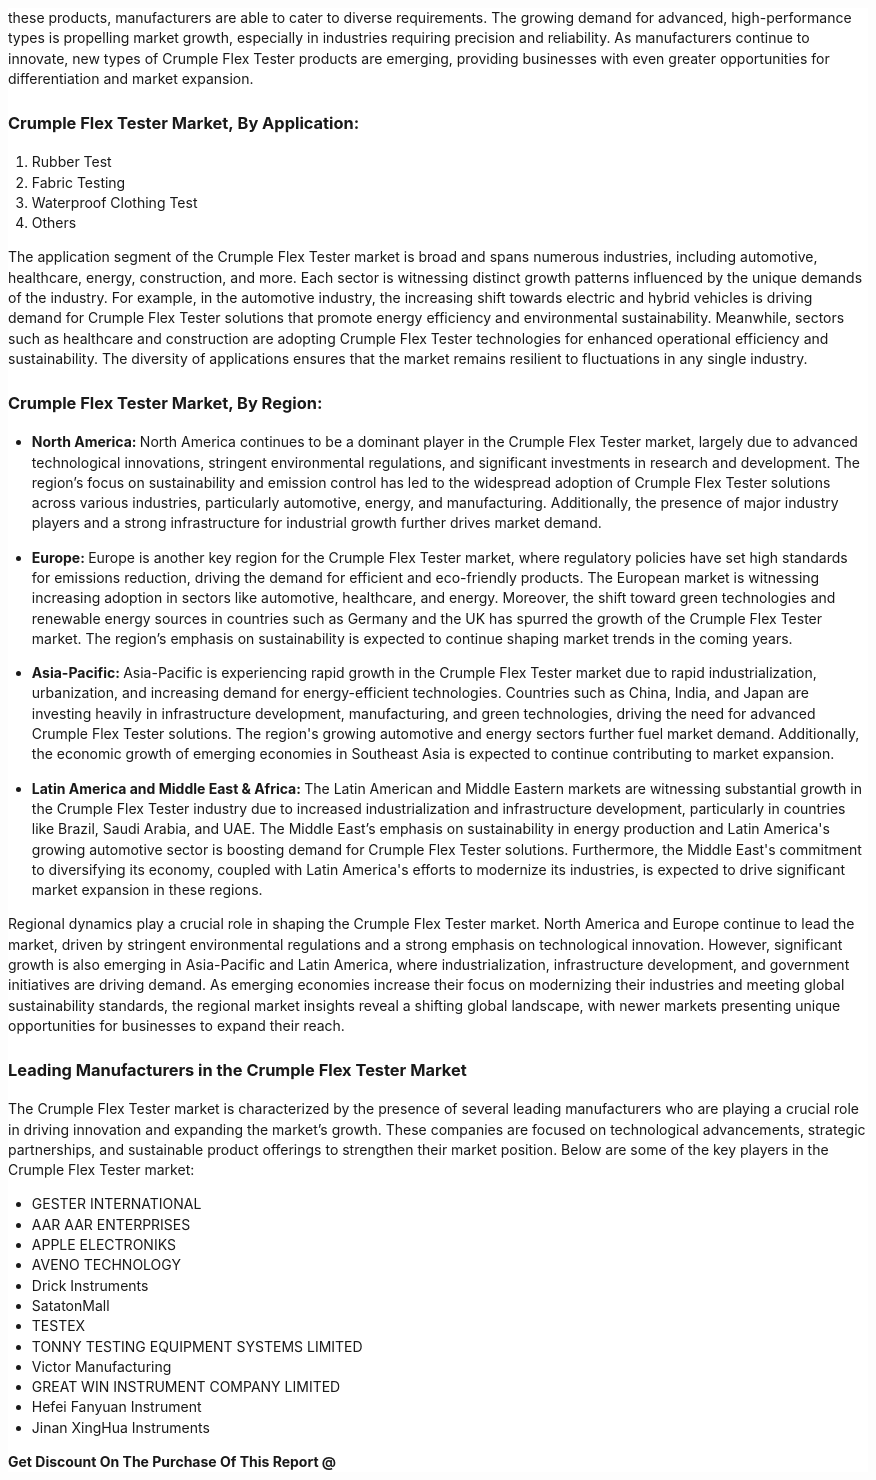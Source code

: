 these products, manufacturers are able to cater to diverse requirements. The growing demand for advanced, high-performance types is propelling market growth, especially in industries requiring precision and reliability. As manufacturers continue to innovate, new types of Crumple Flex Tester products are emerging, providing businesses with even greater opportunities for differentiation and market expansion.</p><h3>Crumple Flex Tester Market,&nbsp;By Application:</h3><ol><li>Rubber Test<li> Fabric Testing<li> Waterproof Clothing Test<li> Others</li></ol><p>The application segment of the Crumple Flex Tester market is broad and spans numerous industries, including automotive, healthcare, energy, construction, and more. Each sector is witnessing distinct growth patterns influenced by the unique demands of the industry. For example, in the automotive industry, the increasing shift towards electric and hybrid vehicles is driving demand for Crumple Flex Tester solutions that promote energy efficiency and environmental sustainability. Meanwhile, sectors such as healthcare and construction are adopting Crumple Flex Tester technologies for enhanced operational efficiency and sustainability. The diversity of applications ensures that the market remains resilient to fluctuations in any single industry.</p><h3>Crumple Flex Tester Market, By Region:</h3><ul><li><p><strong>North America:&nbsp;</strong>North America continues to be a dominant player in the Crumple Flex Tester market, largely due to advanced technological innovations, stringent environmental regulations, and significant investments in research and development. The region&rsquo;s focus on sustainability and emission control has led to the widespread adoption of Crumple Flex Tester solutions across various industries, particularly automotive, energy, and manufacturing. Additionally, the presence of major industry players and a strong infrastructure for industrial growth further drives market demand.</p></li><li><p><strong><strong>Europe:&nbsp;</strong></strong>Europe is another key region for the Crumple Flex Tester market, where regulatory policies have set high standards for emissions reduction, driving the demand for efficient and eco-friendly products. The European market is witnessing increasing adoption in sectors like automotive, healthcare, and energy. Moreover, the shift toward green technologies and renewable energy sources in countries such as Germany and the UK has spurred the growth of the Crumple Flex Tester market. The region&rsquo;s emphasis on sustainability is expected to continue shaping market trends in the coming years.</p></li><li><p><strong><strong>Asia-Pacific:&nbsp;</strong></strong>Asia-Pacific is experiencing rapid growth in the Crumple Flex Tester market due to rapid industrialization, urbanization, and increasing demand for energy-efficient technologies. Countries such as China, India, and Japan are investing heavily in infrastructure development, manufacturing, and green technologies, driving the need for advanced Crumple Flex Tester solutions. The region's growing automotive and energy sectors further fuel market demand. Additionally, the economic growth of emerging economies in Southeast Asia is expected to continue contributing to market expansion.</p></li><li><p><strong><strong>Latin America and Middle East &amp; Africa:&nbsp;</strong></strong>The Latin American and Middle Eastern markets are witnessing substantial growth in the Crumple Flex Tester industry due to increased industrialization and infrastructure development, particularly in countries like Brazil, Saudi Arabia, and UAE. The Middle East&rsquo;s emphasis on sustainability in energy production and Latin America's growing automotive sector is boosting demand for Crumple Flex Tester solutions. Furthermore, the Middle East's commitment to diversifying its economy, coupled with Latin America's efforts to modernize its industries, is expected to drive significant market expansion in these regions.</p></li></ul><p>Regional dynamics play a crucial role in shaping the Crumple Flex Tester market. North America and Europe continue to lead the market, driven by stringent environmental regulations and a strong emphasis on technological innovation. However, significant growth is also emerging in Asia-Pacific and Latin America, where industrialization, infrastructure development, and government initiatives are driving demand. As emerging economies increase their focus on modernizing their industries and meeting global sustainability standards, the regional market insights reveal a shifting global landscape, with newer markets presenting unique opportunities for businesses to expand their reach.</p><h3><strong>Leading Manufacturers in the Crumple Flex Tester Market</strong></h3><p>The Crumple Flex Tester market is characterized by the presence of several leading manufacturers who are playing a crucial role in driving innovation and expanding the market&rsquo;s growth. These companies are focused on technological advancements, strategic partnerships, and sustainable product offerings to strengthen their market position. Below are some of the key players in the Crumple Flex Tester market:</p></div><div class="article-main__content" data-test-id="publishing-text-block"><ul><li><span class="">GESTER INTERNATIONAL<li>AAR AAR ENTERPRISES<li>APPLE ELECTRONIKS<li>AVENO TECHNOLOGY<li>Drick Instruments<li>SatatonMall<li>TESTEX<li>TONNY TESTING EQUIPMENT SYSTEMS LIMITED<li>Victor Manufacturing<li>GREAT WIN INSTRUMENT COMPANY LIMITED<li>Hefei Fanyuan Instrument<li>Jinan XingHua Instruments</span></li></ul></div><div class="article-main__content" data-test-id="publishing-text-block"><p><span class="font-[700]"><strong>Get Discount On The Purchase Of This Report @</strong>